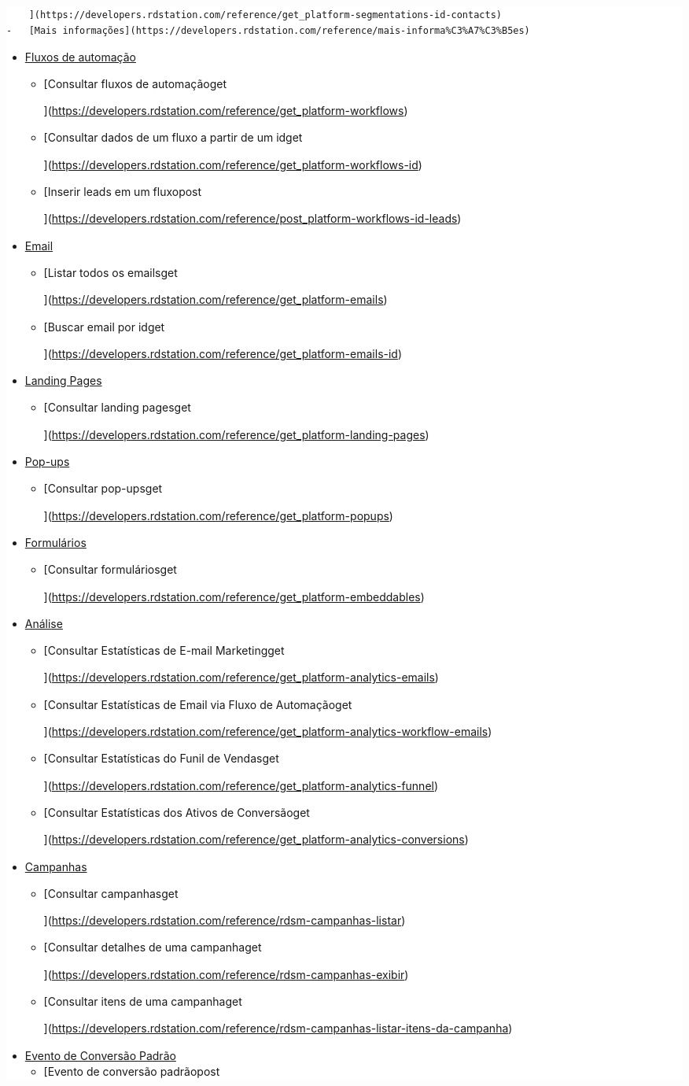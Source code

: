         ](https://developers.rdstation.com/reference/get_platform-segmentations-id-contacts)
    -   [Mais informações](https://developers.rdstation.com/reference/mais-informa%C3%A7%C3%B5es)
-   [Fluxos de automação](https://developers.rdstation.com/reference/fluxos-de-automa%C3%A7%C3%A3o)
    -   [Consultar fluxos de automaçãoget
        
        ](https://developers.rdstation.com/reference/get_platform-workflows)
    -   [Consultar dados de um fluxo a partir de um idget
        
        ](https://developers.rdstation.com/reference/get_platform-workflows-id)
    -   [Inserir leads em um fluxopost
        
        ](https://developers.rdstation.com/reference/post_platform-workflows-id-leads)
-   [Email](https://developers.rdstation.com/reference/email-1)
    -   [Listar todos os emailsget
        
        ](https://developers.rdstation.com/reference/get_platform-emails)
    -   [Buscar email por idget
        
        ](https://developers.rdstation.com/reference/get_platform-emails-id)
-   [Landing Pages](https://developers.rdstation.com/reference/landing-pages)
    -   [Consultar landing pagesget
        
        ](https://developers.rdstation.com/reference/get_platform-landing-pages)
-   [Pop-ups](https://developers.rdstation.com/reference/pop-ups)
    -   [Consultar pop-upsget
        
        ](https://developers.rdstation.com/reference/get_platform-popups)
-   [Formulários](https://developers.rdstation.com/reference/formul%C3%A1rios)
    -   [Consultar formuláriosget
        
        ](https://developers.rdstation.com/reference/get_platform-embeddables)
-   [Análise](https://developers.rdstation.com/reference/estatisticas)
    -   [Consultar Estatísticas de E-mail Marketingget
        
        ](https://developers.rdstation.com/reference/get_platform-analytics-emails)
    -   [Consultar Estatísticas de Email via Fluxo de Automaçãoget
        
        ](https://developers.rdstation.com/reference/get_platform-analytics-workflow-emails)
    -   [Consultar Estatísticas do Funil de Vendasget
        
        ](https://developers.rdstation.com/reference/get_platform-analytics-funnel)
    -   [Consultar Estatísticas dos Ativos de Conversãoget
        
        ](https://developers.rdstation.com/reference/get_platform-analytics-conversions)
-   [Campanhas](https://developers.rdstation.com/reference/rdsm-campanhas)
    -   [Consultar campanhasget
        
        ](https://developers.rdstation.com/reference/rdsm-campanhas-listar)
    -   [Consultar detalhes de uma campanhaget
        
        ](https://developers.rdstation.com/reference/rdsm-campanhas-exibir)
    -   [Consultar itens de uma campanhaget
        
        ](https://developers.rdstation.com/reference/rdsm-campanhas-listar-itens-da-campanha)
-   [Evento de Conversão Padrão](https://developers.rdstation.com/reference/evento-de-conversao-do-contato)
    -   [Evento de conversão padrãopost
        